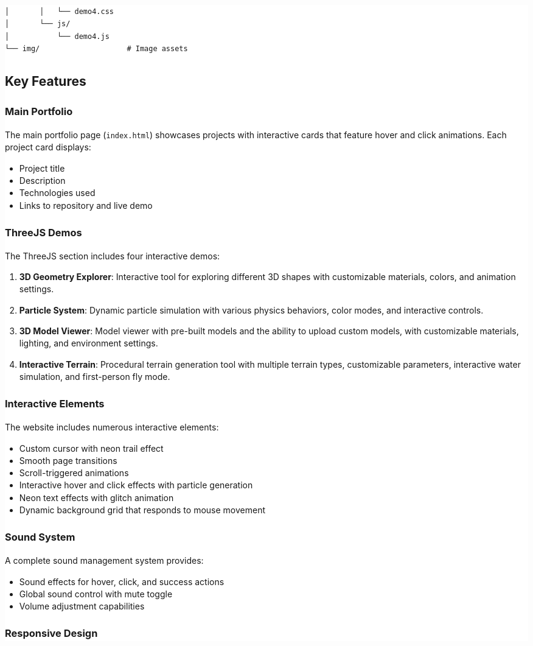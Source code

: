 ```
│       │   └── demo4.css
│       └── js/
│           └── demo4.js
└── img/                    # Image assets
```

## Key Features

### Main Portfolio

The main portfolio page (`index.html`) showcases projects with interactive cards that feature hover and click animations. Each project card displays:

- Project title
- Description
- Technologies used
- Links to repository and live demo

### ThreeJS Demos

The ThreeJS section includes four interactive demos:

1. **3D Geometry Explorer**: Interactive tool for exploring different 3D shapes with customizable materials, colors, and animation settings.

2. **Particle System**: Dynamic particle simulation with various physics behaviors, color modes, and interactive controls.

3. **3D Model Viewer**: Model viewer with pre-built models and the ability to upload custom models, with customizable materials, lighting, and environment settings.

4. **Interactive Terrain**: Procedural terrain generation tool with multiple terrain types, customizable parameters, interactive water simulation, and first-person fly mode.

### Interactive Elements

The website includes numerous interactive elements:

- Custom cursor with neon trail effect
- Smooth page transitions
- Scroll-triggered animations
- Interactive hover and click effects with particle generation
- Neon text effects with glitch animation
- Dynamic background grid that responds to mouse movement

### Sound System

A complete sound management system provides:

- Sound effects for hover, click, and success actions
- Global sound control with mute toggle
- Volume adjustment capabilities

### Responsive Design
